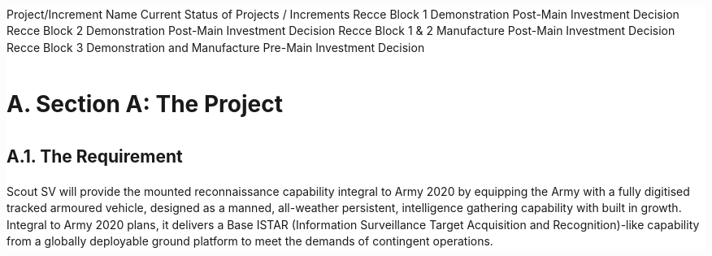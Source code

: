 </tr>
<tr>
<td></td>
<td></td>
</tr>
<tr>
<td>
Project/Increment Name
</td>
<td>Current Status of Projects / Increments</td>
</tr>
<tr>
<td>
Recce Block 1 Demonstration
</td>
<td>Post-Main Investment Decision</td>
</tr>
<tr>
<td>
Recce Block 2 Demonstration
</td>
<td>Post-Main Investment Decision</td>
</tr>
<tr>
<td>
Recce Block 1 &amp; 2 Manufacture
</td>
<td>Post-Main Investment Decision</td>
</tr>
<tr>
<td>
Recce Block 3 Demonstration and Manufacture
</td>
<td>Pre-Main Investment Decision</td>
</tr>
<tr>
<td></td>
<td></td>
</tr>
</tbody>
</table>

# A. Section A: The Project

## A.1. The Requirement

Scout SV will provide the mounted reconnaissance capability integral to Army 2020 by equipping the Army with a fully digitised tracked armoured vehicle, designed as a manned, all-weather persistent, intelligence gathering capability with built in growth. Integral to Army 2020 plans, it delivers a Base ISTAR (Information Surveillance Target Acquisition and Recognition)-like capability from a globally deployable ground platform to meet the demands of contingent operations.
